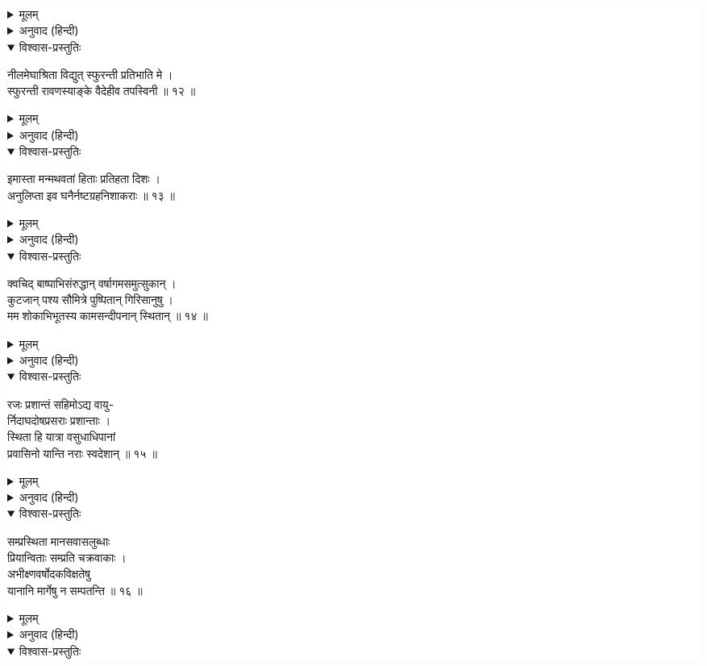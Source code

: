 <details><summary>मूलम्</summary></details>

<details><summary>अनुवाद (हिन्दी)</summary></details>

<details open><summary>विश्वास-प्रस्तुतिः</summary>

नीलमेघाश्रिता विद्युत् स्फुरन्ती प्रतिभाति मे ।  
स्फुरन्ती रावणस्याङ्के वैदेहीव तपस्विनी ॥ १२ ॥
</details>

<details><summary>मूलम्</summary></details>

<details><summary>अनुवाद (हिन्दी)</summary></details>

<details open><summary>विश्वास-प्रस्तुतिः</summary>

इमास्ता मन्मथवतां हिताः प्रतिहता दिशः ।  
अनुलिप्ता इव घनैर्नष्टग्रहनिशाकराः ॥ १३ ॥
</details>

<details><summary>मूलम्</summary></details>

<details><summary>अनुवाद (हिन्दी)</summary></details>

<details open><summary>विश्वास-प्रस्तुतिः</summary>

क्वचिद् बाष्पाभिसंरुद्धान् वर्षागमसमुत्सुकान् ।  
कुटजान् पश्य सौमित्रे पुष्पितान् गिरिसानुषु ।  
मम शोकाभिभूतस्य कामसन्दीपनान् स्थितान् ॥ १४ ॥
</details>

<details><summary>मूलम्</summary></details>

<details><summary>अनुवाद (हिन्दी)</summary></details>

<details open><summary>विश्वास-प्रस्तुतिः</summary>

रजः प्रशान्तं सहिमोऽद्य वायु-  
र्निदाघदोषप्रसराः प्रशान्ताः ।  
स्थिता हि यात्रा वसुधाधिपानां  
प्रवासिनो यान्ति नराः स्वदेशान् ॥ १५ ॥
</details>

<details><summary>मूलम्</summary></details>

<details><summary>अनुवाद (हिन्दी)</summary></details>

<details open><summary>विश्वास-प्रस्तुतिः</summary>

सम्प्रस्थिता मानसवासलुब्धाः  
प्रियान्विताः सम्प्रति चक्रवाकाः ।  
अभीक्ष्णवर्षोदकविक्षतेषु  
यानानि मार्गेषु न सम्पतन्ति ॥ १६ ॥
</details>

<details><summary>मूलम्</summary></details>

<details><summary>अनुवाद (हिन्दी)</summary></details>

<details open><summary>विश्वास-प्रस्तुतिः</summary>
